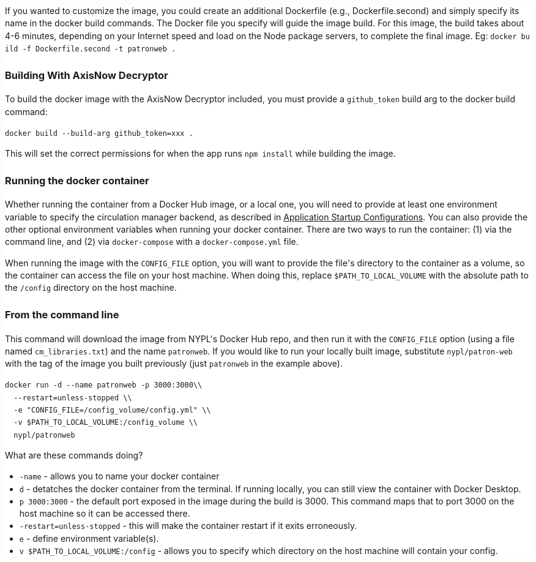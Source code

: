 If you wanted to customize the image, you could create an additional Dockerfile (e.g., Dockerfile.second) and simply specify its name in the docker build commands. The Docker file you specify will guide the image build. For this image, the build takes about 4-6 minutes, depending on your Internet speed and load on the Node package servers, to complete the final image. Eg: `docker build -f Dockerfile.second -t patronweb .`

### Building With AxisNow Decryptor

To build the docker image with the AxisNow Decryptor included, you must provide a `github_token` build arg to the docker build command:

```
docker build --build-arg github_token=xxx .

```

This will set the correct permissions for when the app runs `npm install` while building the image.

### Running the docker container

Whether running the container from a Docker Hub image, or a local one, you will need to provide at least one environment variable to specify the circulation manager backend, as described in [Application Startup Configurations](#Application-Startup-Configurations). You can also provide the other optional environment variables when running your docker container. There are two ways to run the container: (1) via the command line, and (2) via `docker-compose` with a `docker-compose.yml` file.

When running the image with the `CONFIG_FILE` option, you will want to provide the file's directory to the container as a volume, so the container can access the file on your host machine. When doing this, replace `$PATH_TO_LOCAL_VOLUME` with the absolute path to the `/config` directory on the host machine.

### From the command line

This command will download the image from NYPL's Docker Hub repo, and then run it with the `CONFIG_FILE` option (using a file named `cm_libraries.txt`) and the name `patronweb`. If you would like to run your locally built image, substitute `nypl/patron-web` with the tag of the image you built previously (just `patronweb` in the example above).

```
docker run -d --name patronweb -p 3000:3000\\
  --restart=unless-stopped \\
  -e "CONFIG_FILE=/config_volume/config.yml" \\
  -v $PATH_TO_LOCAL_VOLUME:/config_volume \\
  nypl/patronweb

```

What are these commands doing?

- `-name` - allows you to name your docker container
- `d` - detatches the docker container from the terminal. If running locally, you can still view the container with Docker Desktop.
- `p 3000:3000` - the default port exposed in the image during the build is 3000. This command maps that to port 3000 on the host machine so it can be accessed there.
- `-restart=unless-stopped` - this will make the container restart if it exits erroneously.
- `e` - define environment variable(s).
- `v $PATH_TO_LOCAL_VOLUME:/config` - allows you to specify which directory on the host machine will contain your config.
